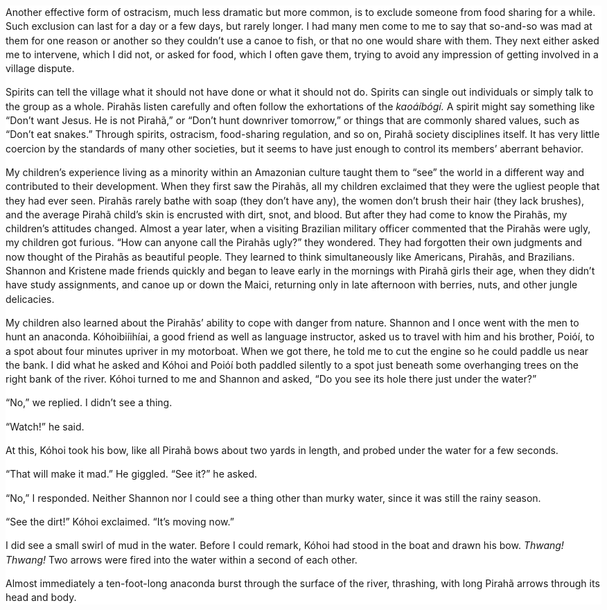 Another effective form of ostracism, much less dramatic but more common, is to exclude someone from food sharing for a while. Such exclusion can last for a day or a few days, but rarely longer. I had many men come to me to say that so-and-so was mad at them for one reason or another so they couldn’t use a canoe to fish, or that no one would share with them. They next either asked me to intervene, which I did not, or asked for food, which I often gave them, trying to avoid any impression of getting involved in a village dispute.

Spirits can tell the village what it should not have done or what it should not do. Spirits can single out individuals or simply talk to the group as a whole. Pirahãs listen carefully and often follow the exhortations of the *kaoáíbógí.* A spirit might say something like “Don’t want Jesus. He is not Pirahã,” or “Don’t hunt downriver tomorrow,” or things that are commonly shared values, such as “Don’t eat snakes.” Through spirits, ostracism, food-sharing regulation, and so on, Pirahã society disciplines itself. It has very little coercion by the standards of many other societies, but it seems to have just enough to control its members’ aberrant behavior.


My children’s experience living as a minority within an Amazonian culture taught them to “see” the world in a different way and contributed to their development. When they first saw the Pirahãs, all my children exclaimed that they were the ugliest people that they had ever seen. Pirahãs rarely bathe with soap \(they don’t have any\), the women don’t brush their hair \(they lack brushes\), and the average Pirahã child’s skin is encrusted with dirt, snot, and blood. But after they had come to know the Pirahãs, my children’s attitudes changed. Almost a year later, when a visiting Brazilian military officer commented that the Pirahãs were ugly, my children got furious. “How can anyone call the Pirahãs ugly?” they wondered. They had forgotten their own judgments and now thought of the Pirahãs as beautiful people. They learned to think simultaneously like Americans, Pirahãs, and Brazilians. Shannon and Kristene made friends quickly and began to leave early in the mornings with Pirahã girls their age, when they didn’t have study assignments, and canoe up or down the Maici, returning only in late afternoon with berries, nuts, and other jungle delicacies.

My children also learned about the Pirahãs’ ability to cope with danger from nature. Shannon and I once went with the men to hunt an anaconda. Kóhoibiíihíai, a good friend as well as language instructor, asked us to travel with him and his brother, Poióí, to a spot about four minutes upriver in my motorboat. When we got there, he told me to cut the engine so he could paddle us near the bank. I did what he asked and Kóhoi and Poióí both paddled silently to a spot just beneath some overhanging trees on the right bank of the river. Kóhoi turned to me and Shannon and asked, “Do you see its hole there just under the water?”

“No,” we replied. I didn’t see a thing.

“Watch\!” he said.

At this, Kóhoi took his bow, like all Pirahã bows about two yards in length, and probed under the water for a few seconds.

“That will make it mad.” He giggled. “See it?” he asked.

“No,” I responded. Neither Shannon nor I could see a thing other than murky water, since it was still the rainy season.

“See the dirt\!” Kóhoi exclaimed. “It’s moving now.”

I did see a small swirl of mud in the water. Before I could remark, Kóhoi had stood in the boat and drawn his bow. *Thwang\! Thwang\!* Two arrows were fired into the water within a second of each other.

Almost immediately a ten-foot-long anaconda burst through the surface of the river, thrashing, with long Pirahã arrows through its head and body.
